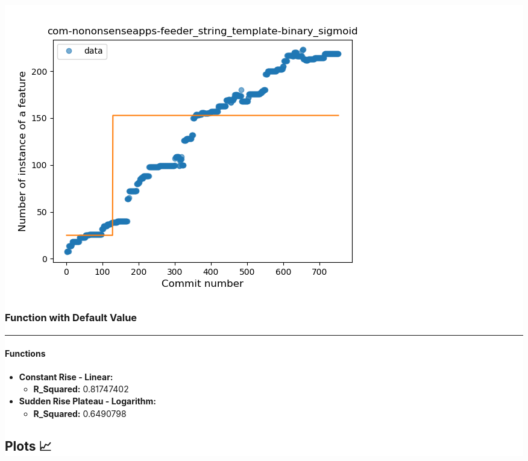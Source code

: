 ![com-nononsenseapps-feeder T9](../plots/com-nononsenseapps-feeder_string_template_T9.png)
### <a name="func_with_default_value">Function with Default Value</a>
----
#### Functions
* **Constant Rise - Linear:** ![equation](http://latex.codecogs.com/svg.latex?0.06687x%20&plus;%2018.884141)
    * **R_Squared:** 0.81747402
* **Sudden Rise Plateau - Logarithm:** ![equation](http://latex.codecogs.com/svg.latex?9.808878%5Clog_%7B3.386147%7D%28x%29%20&plus;%200.0)
    * **R_Squared:** 0.6490798

**Plots** :chart_with_upwards_trend:
-----
